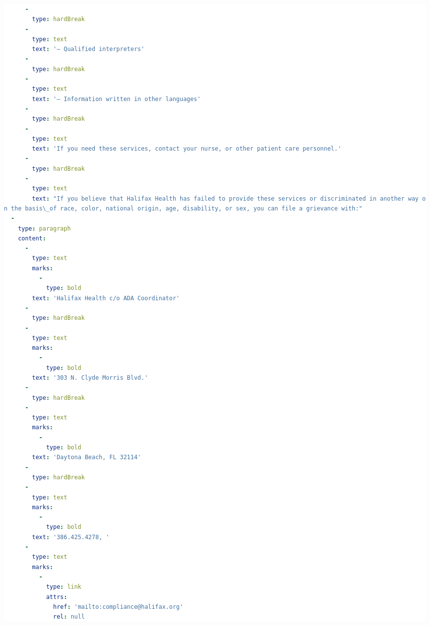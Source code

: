 ```yaml
      -
        type: hardBreak
      -
        type: text
        text: '– Qualified interpreters'
      -
        type: hardBreak
      -
        type: text
        text: '– Information written in other languages'
      -
        type: hardBreak
      -
        type: text
        text: 'If you need these services, contact your nurse, or other patient care personnel.'
      -
        type: hardBreak
      -
        type: text
        text: "If you believe that Halifax Health has failed to provide these services or discriminated in another way on the basis\_of race, color, national origin, age, disability, or sex, you can file a grievance with:"
  -
    type: paragraph
    content:
      -
        type: text
        marks:
          -
            type: bold
        text: 'Halifax Health c/o ADA Coordinator'
      -
        type: hardBreak
      -
        type: text
        marks:
          -
            type: bold
        text: '303 N. Clyde Morris Blvd.'
      -
        type: hardBreak
      -
        type: text
        marks:
          -
            type: bold
        text: 'Daytona Beach, FL 32114'
      -
        type: hardBreak
      -
        type: text
        marks:
          -
            type: bold
        text: '386.425.4278, '
      -
        type: text
        marks:
          -
            type: link
            attrs:
              href: 'mailto:compliance@halifax.org'
              rel: null
```